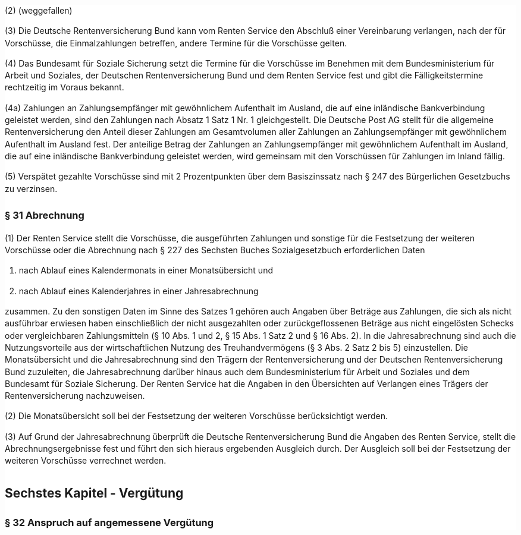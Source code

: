 (2) (weggefallen)

(3) Die Deutsche Rentenversicherung Bund kann vom Renten Service den Abschluß einer Vereinbarung verlangen, nach der für Vorschüsse, die Einmalzahlungen betreffen, andere Termine für die Vorschüsse gelten.

(4) Das Bundesamt für Soziale Sicherung setzt die Termine für die Vorschüsse im Benehmen mit dem Bundesministerium für Arbeit und Soziales, der Deutschen Rentenversicherung Bund und dem Renten Service fest und gibt die Fälligkeitstermine rechtzeitig im Voraus bekannt.

(4a) Zahlungen an Zahlungsempfänger mit gewöhnlichem Aufenthalt im Ausland, die auf eine inländische Bankverbindung geleistet werden, sind den Zahlungen nach Absatz 1 Satz 1 Nr. 1 gleichgestellt. Die Deutsche Post AG stellt für die allgemeine Rentenversicherung den Anteil dieser Zahlungen am Gesamtvolumen aller Zahlungen an Zahlungsempfänger mit gewöhnlichem Aufenthalt im Ausland fest. Der anteilige Betrag der Zahlungen an Zahlungsempfänger mit gewöhnlichem Aufenthalt im Ausland, die auf eine inländische Bankverbindung geleistet werden, wird gemeinsam mit den Vorschüssen für Zahlungen im Inland fällig.

(5) Verspätet gezahlte Vorschüsse sind mit 2 Prozentpunkten über dem Basiszinssatz nach § 247 des Bürgerlichen Gesetzbuchs zu verzinsen.


### § 31 Abrechnung

(1) Der Renten Service stellt die Vorschüsse, die ausgeführten Zahlungen und sonstige für die Festsetzung der weiteren Vorschüsse oder die Abrechnung nach § 227 des Sechsten Buches Sozialgesetzbuch erforderlichen Daten

1.  nach Ablauf eines Kalendermonats in einer Monatsübersicht und


2.  nach Ablauf eines Kalenderjahres in einer Jahresabrechnung



zusammen. Zu den sonstigen Daten im Sinne des Satzes 1 gehören auch Angaben über Beträge aus Zahlungen, die sich als nicht ausführbar erwiesen haben einschließlich der nicht ausgezahlten oder zurückgeflossenen Beträge aus nicht eingelösten Schecks oder vergleichbaren Zahlungsmitteln (§ 10 Abs. 1 und 2, § 15 Abs. 1 Satz 2 und § 16 Abs. 2). In die Jahresabrechnung sind auch die Nutzungsvorteile aus der wirtschaftlichen Nutzung des Treuhandvermögens (§ 3 Abs. 2 Satz 2 bis 5) einzustellen. Die Monatsübersicht und die Jahresabrechnung sind den Trägern der Rentenversicherung und der Deutschen Rentenversicherung Bund zuzuleiten, die Jahresabrechnung darüber hinaus auch dem Bundesministerium für Arbeit und Soziales und dem Bundesamt für Soziale Sicherung. Der Renten Service hat die Angaben in den Übersichten auf Verlangen eines Trägers der Rentenversicherung nachzuweisen.

(2) Die Monatsübersicht soll bei der Festsetzung der weiteren Vorschüsse berücksichtigt werden.

(3) Auf Grund der Jahresabrechnung überprüft die Deutsche Rentenversicherung Bund die Angaben des Renten Service, stellt die Abrechnungsergebnisse fest und führt den sich hieraus ergebenden Ausgleich durch. Der Ausgleich soll bei der Festsetzung der weiteren Vorschüsse verrechnet werden.


## Sechstes Kapitel - Vergütung



### § 32 Anspruch auf angemessene Vergütung
